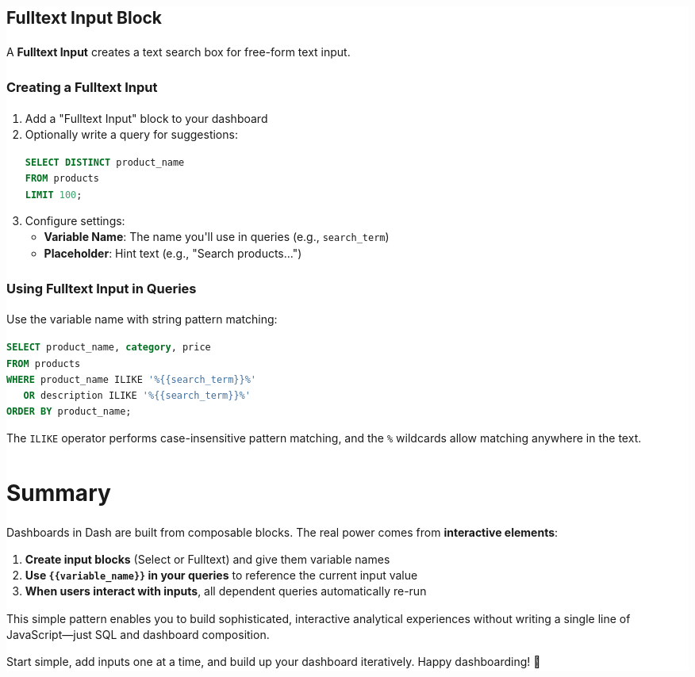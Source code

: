 ## Fulltext Input Block

A **Fulltext Input** creates a text search box for free-form text input.

### Creating a Fulltext Input

1. Add a "Fulltext Input" block to your dashboard
2. Optionally write a query for suggestions:
   ```sql
   SELECT DISTINCT product_name
   FROM products
   LIMIT 100;
   ```
3. Configure settings:
   - **Variable Name**: The name you'll use in queries (e.g., `search_term`)
   - **Placeholder**: Hint text (e.g., "Search products...")

### Using Fulltext Input in Queries

Use the variable name with string pattern matching:

```sql
SELECT product_name, category, price
FROM products
WHERE product_name ILIKE '%{{search_term}}%'
   OR description ILIKE '%{{search_term}}%'
ORDER BY product_name;
```

The `ILIKE` operator performs case-insensitive pattern matching, and the `%` wildcards allow matching anywhere in the text.


# Summary

Dashboards in Dash are built from composable blocks. The real power comes from **interactive elements**:

1. **Create input blocks** (Select or Fulltext) and give them variable names
2. **Use `{{variable_name}}` in your queries** to reference the current input value
3. **When users interact with inputs**, all dependent queries automatically re-run

This simple pattern enables you to build sophisticated, interactive analytical experiences without writing a single line of JavaScript—just SQL and dashboard composition.

Start simple, add inputs one at a time, and build up your dashboard iteratively. Happy dashboarding! 🦆
